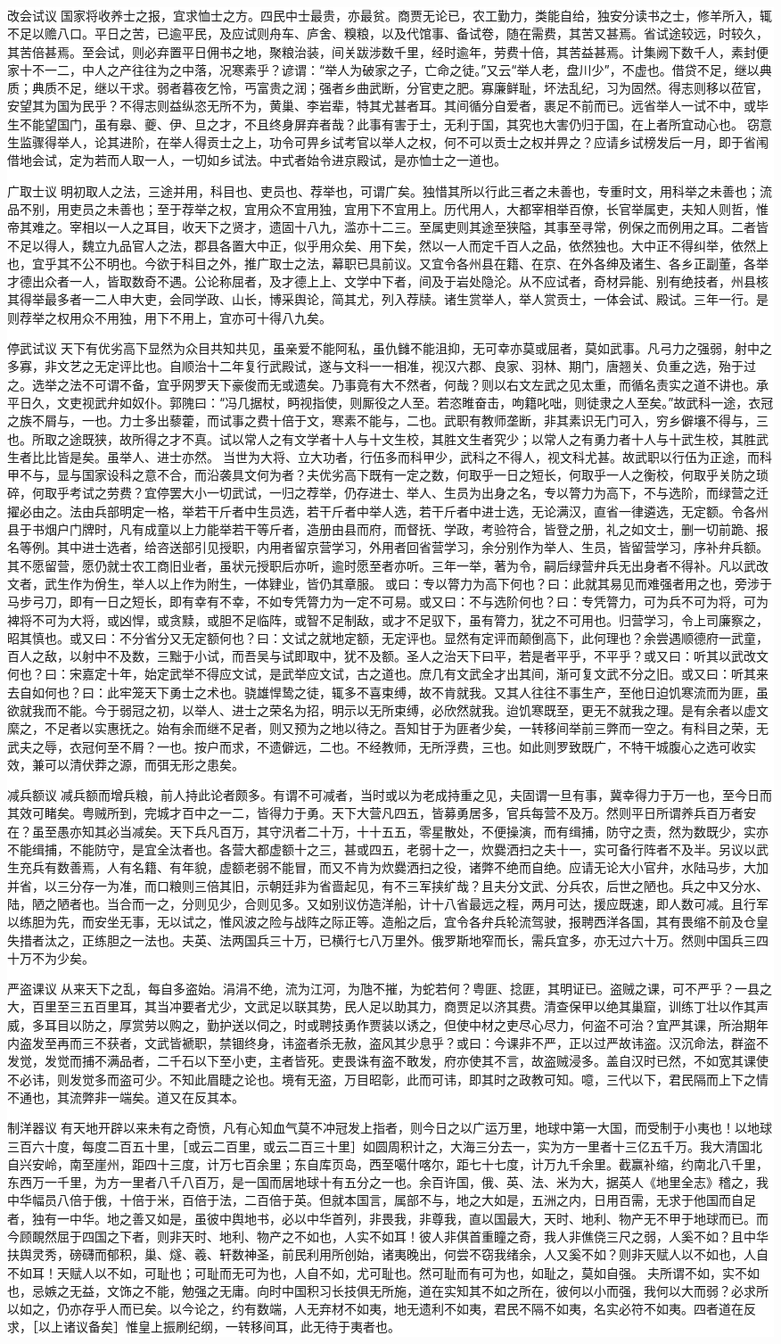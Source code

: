 改会试议 
国家将收养士之报，宜求恤士之方。四民中士最贵，亦最贫。商贾无论已，农工勤力，类能自给，独安分读书之士，修羊所入，辄不足以赡八口。平日之苦，已逾平民，及应试则舟车、庐舍、糗粮，以及代馆事、备试卷，随在需费，其苦又甚焉。省试途较远，时较久，其苦倍甚焉。至会试，则必弃置平日佣书之地，聚粮治装，间关跋涉数千里，经时逾年，劳费十倍，其苦益甚焉。计集阙下数千人，素封便家十不一二，中人之产往往为之中落，况寒素乎？谚谓：“举人为破家之子，亡命之徒。”又云“举人老，盘川少”，不虚也。借贷不足，继以典质；典质不足，继以干求。弱者暮夜乞怜，丐富贵之润；强者乡曲武断，分官吏之肥。寡廉鲜耻，坏法乱纪，习为固然。得志则移以莅官，安望其为国为民乎？不得志则益纵恣无所不为，黄巢、李岩辈，特其尤甚者耳。其间循分自爱者，裹足不前而已。远省举人一试不中，或毕生不能望国门，虽有皋、夔、伊、旦之才，不且终身屏弃者哉？此事有害于士，无利于国，其究也大害仍归于国，在上者所宜动心也。 
窃意生监骤得举人，论其进阶，在举人得贡士之上，功令可畀乡试考官以举人之权，何不可以贡士之权并畀之？应请乡试榜发后一月，即于省闱借地会试，定为若而人取一人，一切如乡试法。中式者始令进京殿试，是亦恤士之一道也。 

广取士议 
明初取人之法，三途并用，科目也、吏员也、荐举也，可谓广矣。独惜其所以行此三者之未善也，专重时文，用科举之未善也；流品不别，用吏员之未善也；至于荐举之权，宜用众不宜用独，宜用下不宜用上。历代用人，大都宰相举百僚，长官举属吏，夫知人则哲，惟帝其难之。宰相以一人之耳目，收天下之贤才，遗固十八九，滥亦十二三。至属吏则其途至狭隘，其事至寻常，例保之而例用之耳。二者皆不足以得人，魏立九品官人之法，郡县各置大中正，似乎用众矣、用下矣，然以一人而定千百人之品，依然独也。大中正不得纠举，依然上也，宜乎其不公不明也。今欲于科目之外，推广取士之法，幕职已具前议。又宜令各州县在籍、在京、在外各绅及诸生、各乡正副董，各举才德出众者一人，皆取数奇不遇。公论称屈者，及才德上上、文学中下者，间及于岩处隐沦。从不应试者，奇材异能、别有绝技者，州县核其得举最多者一二人申大吏，会同学政、山长，博采舆论，简其尤，列入荐牍。诸生赏举人，举人赏贡士，一体会试、殿试。三年一行。是则荐举之权用众不用独，用下不用上，宜亦可十得八九矣。 

停武试议 
天下有优劣高下显然为众目共知共见，虽亲爱不能阿私，虽仇雠不能沮抑，无可幸亦莫或屈者，莫如武事。凡弓力之强弱，射中之多寡，非文艺之无定评比也。自顺治十二年复行武殿试，遂与文科一一相准，视汉六郡、良家、羽林、期门，唐翘关、负重之选，殆于过之。选举之法不可谓不备，宜乎网罗天下豪俊而无或遗矣。乃事竟有大不然者，何哉？则以右文左武之见太重，而循名责实之道不讲也。承平日久，文吏视武弁如奴仆。郭隗曰：“冯几据杖，眄视指使，则厮役之人至。若恣睢奋击，呴籍叱咄，则徒隶之人至矣。”故武科一途，衣冠之族不屑与，一也。力士多出藜藿，而试事之费十倍于文，寒素不能与，二也。武职有教师垄断，非其素识无门可入，穷乡僻壤不得与，三也。所取之途既狭，故所得之才不真。试以常人之有文学者十人与十文生校，其胜文生者究少；以常人之有勇力者十人与十武生校，其胜武生者比比皆是矣。虽举人、进士亦然。 
当世为大将、立大功者，行伍多而科甲少，武科之不得人，视文科尤甚。故武职以行伍为正途，而科甲不与，显与国家设科之意不合，而沿袭具文何为者？夫优劣高下既有一定之数，何取乎一日之短长，何取乎一人之衡校，何取乎关防之琐碎，何取乎考试之劳费？宜停罢大小一切武试，一归之荐举，仍存进士、举人、生员为出身之名，专以膂力为高下，不与选阶，而绿营之迁擢必由之。法由兵部明定一格，举若干斤者中生员选，若干斤者中举人选，若干斤者中进士选，无论满汉，直省一律遴选，无定额。令各州县于书烟户门牌时，凡有成童以上力能举若干等斤者，造册由县而府，而督抚、学政，考验符合，皆登之册，礼之如文士，删一切前跪、报名等例。其中进士选者，给咨送部引见授职，内用者留京营学习，外用者回省营学习，余分别作为举人、生员，皆留营学习，序补弁兵额。其不愿留营，愿仍就士农工商旧业者，虽状元授职后亦听，逾时愿至者亦听。三年一举，著为令，嗣后绿营弁兵无出身者不得补。凡以武改文者，武生作为佾生，举人以上作为附生，一体肄业，皆仍其章服。 
或曰：专以膂力为高下何也？曰：此就其易见而难强者用之也，旁涉于马步弓刀，即有一日之短长，即有幸有不幸，不如专凭膂力为一定不可易。或又曰：不与选阶何也？曰：专凭膂力，可为兵不可为将，可为裨将不可为大将，或凶悍，或贪黩，或胆不足临阵，或智不足制敌，或才不足驭下，虽有膂力，犹之不可用也。归营学习，令上司廉察之，昭其慎也。或又曰：不分省分又无定额何也？曰：文试之就地定额，无定评也。显然有定评而颠倒高下，此何理也？余尝遇顺德府一武童，百人之敌，以射中不及数，三黜于小试，而吾吴与试即取中，犹不及额。圣人之治天下曰平，若是者平乎，不平乎？或又曰：听其以武改文何也？曰：宋嘉定十年，始定武举不得应文试，是武举应文试，古之道也。庶几有文武全才出其间，渐可复文武不分之旧。或又曰：听其来去自如何也？曰：此牢笼天下勇士之术也。骁雄悍鸷之徒，辄多不喜束缚，故不肯就我。又其人往往不事生产，至他日迫饥寒流而为匪，虽欲就我而不能。今于弱冠之初，以举人、进士之荣名为招，明示以无所束缚，必欣然就我。迨饥寒既至，更无不就我之理。是有余者以虚文縻之，不足者以实惠抚之。始有余而继不足者，则又预为之地以待之。吾知甘于为匪者少矣，一转移间举前三弊而一空之。有科目之荣，无武夫之辱，衣冠何至不屑？一也。按户而求，不遗僻远，二也。不经教师，无所浮费，三也。如此则罗致既广，不特干城腹心之选可收实效，兼可以清伏莽之源，而弭无形之患矣。 

减兵额议 
减兵额而增兵粮，前人持此论者颇多。有谓不可减者，当时或以为老成持重之见，夫固谓一旦有事，冀幸得力于万一也，至今日而其效可睹矣。粤贼所到，完城才百中之一二，皆得力于勇。天下大营凡四五，皆募勇居多，官兵每营不及万。然则平日所谓养兵百万者安在？虽至愚亦知其必当减矣。天下兵凡百万，其守汛者二十万，十十五五，零星散处，不便操演，而有缉捕，防守之责，然为数既少，实亦不能缉捕，不能防守，是宜全汰者也。各营大都虚额十之三，甚或四五，老弱十之一，炊爨洒扫之夫十一，实可备行阵者不及半。另议以武生充兵有数善焉，人有名籍、有年貌，虚额老弱不能冒，而又不肯为炊爨洒扫之役，诸弊不绝而自绝。应请无论大小官弁，水陆马步，大加并省，以三分存一为准，而口粮则三倍其旧，示朝廷非为省啬起见，有不三军挟纩哉？且夫分文武、分兵农，后世之陋也。兵之中又分水、陆，陋之陋者也。当合而一之，分则见少，合则见多。又如别议仿造洋船，计十八省最远之程，两月可达，援应既速，即人数可减。且行军以练胆为先，而安坐无事，无以试之，惟风波之险与战阵之际正等。造船之后，宜令各弁兵轮流驾驶，报聘西洋各国，其有畏缩不前及仓皇失措者汰之，正练胆之一法也。夫英、法两国兵三十万，已横行七八万里外。俄罗斯地窄而长，需兵宜多，亦无过六十万。然则中国兵三四十万不为少矣。 

严盗课议 
从来天下之乱，每自多盗始。涓涓不绝，流为江河，为虺不摧，为蛇若何？粤匪、捻匪，其明证已。盗贼之课，可不严乎？一县之大，百里至三五百里耳，其当冲要者尤少，文武足以联其势，民人足以助其力，商贾足以济其费。清查保甲以绝其巢窟，训练丁壮以作其声威，多耳目以防之，厚赏劳以购之，勤护送以伺之，时或聘技勇作贾装以诱之，但使中材之吏尽心尽力，何盗不可治？宜严其课，所治期年内盗发至再而三不获者，文武皆褫职，禁锢终身，讳盗者杀无赦，盗风其少息乎？或曰：今课非不严，正以过严故讳盗。汉沉命法，群盗不发觉，发觉而捕不满品者，二千石以下至小吏，主者皆死。吏畏诛有盗不敢发，府亦使其不言，故盗贼浸多。盖自汉时已然，不如宽其课使不必讳，则发觉多而盗可少。不知此眉睫之论也。境有无盗，万目昭彰，此而可讳，即其时之政教可知。噫，三代以下，君民隔而上下之情不通也，其流弊非一端矣。道又在反其本。 

制洋器议 
有天地开辟以来未有之奇愤，凡有心知血气莫不冲冠发上指者，则今日之以广运万里，地球中第一大国，而受制于小夷也！以地球三百六十度，每度二百五十里，［或云二百里，或云二百三十里］如圆周积计之，大海三分去一，实为方一里者十三亿五千万。我大清国北自兴安岭，南至崖州，距四十三度，计万七百余里；东自库页岛，西至噶什喀尔，距七十七度，计万九千余里。截赢补缩，约南北八千里，东西万一千里，为方一里者八千八百万，是一国而居地球十有五分之一也。余百许国，俄、英、法、米为大，据英人《地里全志》稽之，我中华幅员八倍于俄，十倍于米，百倍于法，二百倍于英。但就本国言，属部不与，地之大如是，五洲之内，日用百需，无求于他国而自足者，独有一中华。地之善又如是，虽彼中舆地书，必以中华首列，非畏我，非尊我，直以国最大，天时、地利、物产无不甲于地球而已。而今顾靦然屈于四国之下者，则非天时、地利、物产之不如也，人实不如耳！彼人非倛首重瞳之奇，我人非僬侥三尺之弱，人奚不如？且中华扶舆灵秀，磅礴而郁积，巢、燧、羲、轩数神圣，前民利用所创始，诸夷晚出，何尝不窃我绪余，人又奚不如？则非天赋人以不如也，人自不如耳！天赋人以不如，可耻也；可耻而无可为也，人自不如，尤可耻也。然可耻而有可为也，如耻之，莫如自强。 
夫所谓不如，实不如也，忌嫉之无益，文饰之不能，勉强之无庸。向时中国积习长技俱无所施，道在实知其不如之所在，彼何以小而强，我何以大而弱？必求所以如之，仍亦存乎人而已矣。以今论之，约有数端，人无弃材不如夷，地无遗利不如夷，君民不隔不如夷，名实必符不如夷。四者道在反求，［以上诸议备矣］惟皇上振刷纪纲，一转移间耳，此无待于夷者也。 
